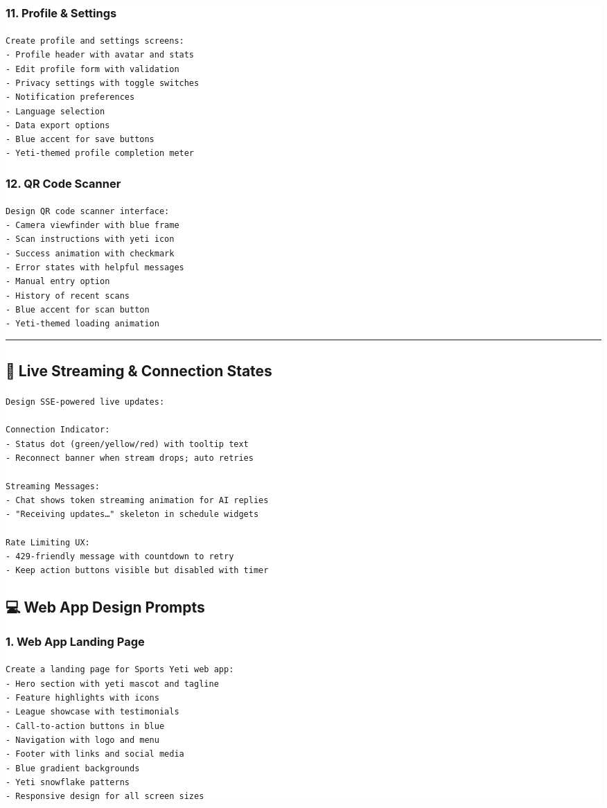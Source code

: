### **11. Profile & Settings**
```
Create profile and settings screens:
- Profile header with avatar and stats
- Edit profile form with validation
- Privacy settings with toggle switches
- Notification preferences
- Language selection
- Data export options
- Blue accent for save buttons
- Yeti-themed profile completion meter
```

### **12. QR Code Scanner**
```
Design QR code scanner interface:
- Camera viewfinder with blue frame
- Scan instructions with yeti icon
- Success animation with checkmark
- Error states with helpful messages
- Manual entry option
- History of recent scans
- Blue accent for scan button
- Yeti-themed loading animation
```

---

## 🔴 Live Streaming & Connection States
```
Design SSE-powered live updates:

Connection Indicator:
- Status dot (green/yellow/red) with tooltip text
- Reconnect banner when stream drops; auto retries

Streaming Messages:
- Chat shows token streaming animation for AI replies
- "Receiving updates…" skeleton in schedule widgets

Rate Limiting UX:
- 429-friendly message with countdown to retry
- Keep action buttons visible but disabled with timer
```

## 💻 Web App Design Prompts

### **1. Web App Landing Page**
```
Create a landing page for Sports Yeti web app:
- Hero section with yeti mascot and tagline
- Feature highlights with icons
- League showcase with testimonials
- Call-to-action buttons in blue
- Navigation with logo and menu
- Footer with links and social media
- Blue gradient backgrounds
- Yeti snowflake patterns
- Responsive design for all screen sizes
```
